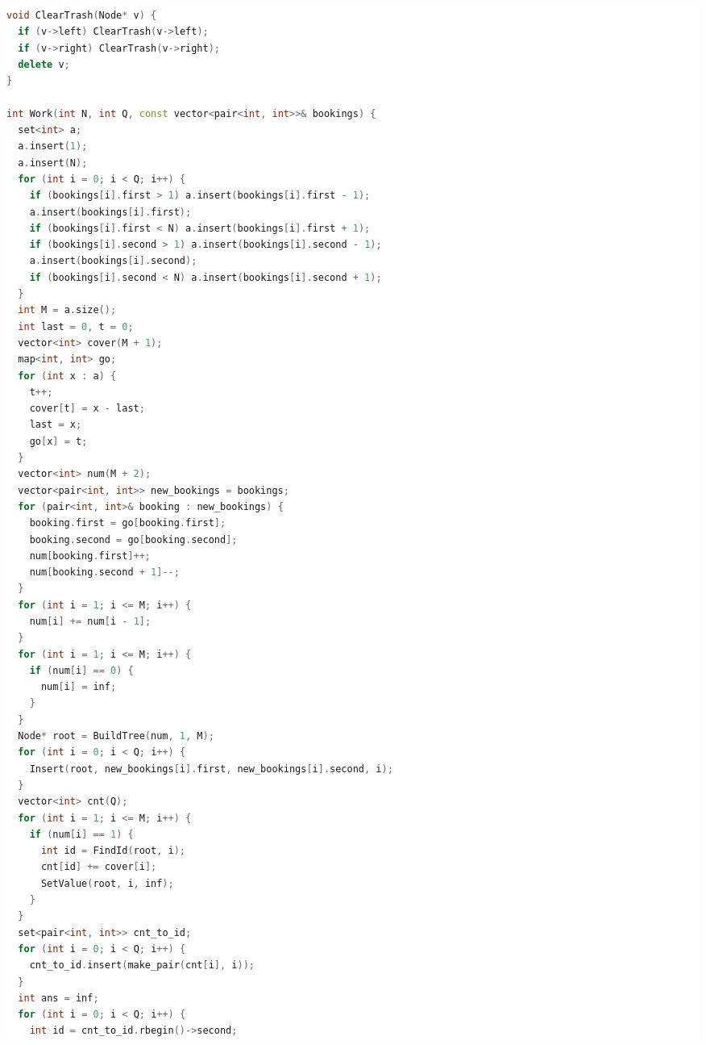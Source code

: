 ```C++
void ClearTrash(Node* v) {
  if (v->left) ClearTrash(v->left);
  if (v->right) ClearTrash(v->right);
  delete v;
}

int Work(int N, int Q, const vector<pair<int, int>>& bookings) {
  set<int> a;
  a.insert(1);
  a.insert(N);
  for (int i = 0; i < Q; i++) {
    if (bookings[i].first > 1) a.insert(bookings[i].first - 1);
    a.insert(bookings[i].first);
    if (bookings[i].first < N) a.insert(bookings[i].first + 1);
    if (bookings[i].second > 1) a.insert(bookings[i].second - 1);
    a.insert(bookings[i].second);
    if (bookings[i].second < N) a.insert(bookings[i].second + 1);
  }
  int M = a.size();
  int last = 0, t = 0;
  vector<int> cover(M + 1);
  map<int, int> go;
  for (int x : a) {
    t++;
    cover[t] = x - last;
    last = x;
    go[x] = t;
  }
  vector<int> num(M + 2);
  vector<pair<int, int>> new_bookings = bookings;
  for (pair<int, int>& booking : new_bookings) {
    booking.first = go[booking.first];
    booking.second = go[booking.second];
    num[booking.first]++;
    num[booking.second + 1]--;
  }
  for (int i = 1; i <= M; i++) {
    num[i] += num[i - 1];
  }
  for (int i = 1; i <= M; i++) {
    if (num[i] == 0) {
      num[i] = inf;
    }
  }
  Node* root = BuildTree(num, 1, M);
  for (int i = 0; i < Q; i++) {
    Insert(root, new_bookings[i].first, new_bookings[i].second, i);
  }
  vector<int> cnt(Q);
  for (int i = 1; i <= M; i++) {
    if (num[i] == 1) {
      int id = FindId(root, i);
      cnt[id] += cover[i];
      SetValue(root, i, inf);
    }
  }
  set<pair<int, int>> cnt_to_id;
  for (int i = 0; i < Q; i++) {
    cnt_to_id.insert(make_pair(cnt[i], i));
  }
  int ans = inf;
  for (int i = 0; i < Q; i++) {
    int id = cnt_to_id.rbegin()->second;
```